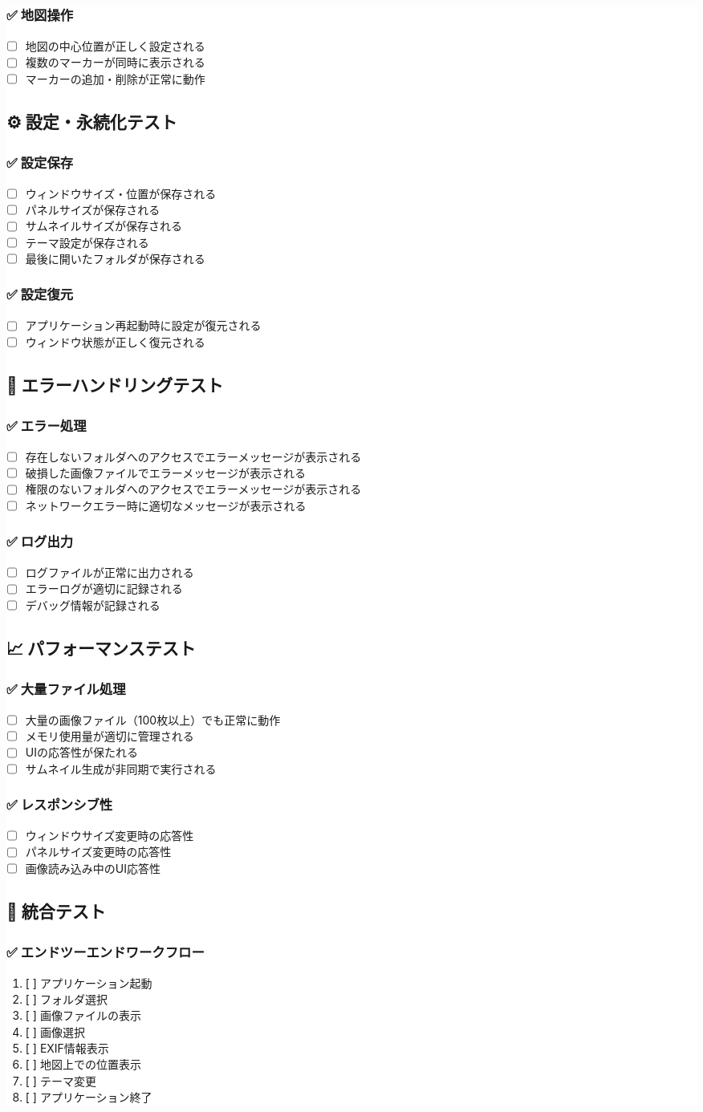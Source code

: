 ### ✅ 地図操作
- [ ] 地図の中心位置が正しく設定される
- [ ] 複数のマーカーが同時に表示される
- [ ] マーカーの追加・削除が正常に動作

## ⚙️ 設定・永続化テスト

### ✅ 設定保存
- [ ] ウィンドウサイズ・位置が保存される
- [ ] パネルサイズが保存される
- [ ] サムネイルサイズが保存される
- [ ] テーマ設定が保存される
- [ ] 最後に開いたフォルダが保存される

### ✅ 設定復元
- [ ] アプリケーション再起動時に設定が復元される
- [ ] ウィンドウ状態が正しく復元される

## 🚨 エラーハンドリングテスト

### ✅ エラー処理
- [ ] 存在しないフォルダへのアクセスでエラーメッセージが表示される
- [ ] 破損した画像ファイルでエラーメッセージが表示される
- [ ] 権限のないフォルダへのアクセスでエラーメッセージが表示される
- [ ] ネットワークエラー時に適切なメッセージが表示される

### ✅ ログ出力
- [ ] ログファイルが正常に出力される
- [ ] エラーログが適切に記録される
- [ ] デバッグ情報が記録される

## 📈 パフォーマンステスト

### ✅ 大量ファイル処理
- [ ] 大量の画像ファイル（100枚以上）でも正常に動作
- [ ] メモリ使用量が適切に管理される
- [ ] UIの応答性が保たれる
- [ ] サムネイル生成が非同期で実行される

### ✅ レスポンシブ性
- [ ] ウィンドウサイズ変更時の応答性
- [ ] パネルサイズ変更時の応答性
- [ ] 画像読み込み中のUI応答性

## 🎯 統合テスト

### ✅ エンドツーエンドワークフロー
1. [ ] アプリケーション起動
2. [ ] フォルダ選択
3. [ ] 画像ファイルの表示
4. [ ] 画像選択
5. [ ] EXIF情報表示
6. [ ] 地図上での位置表示
7. [ ] テーマ変更
8. [ ] アプリケーション終了

